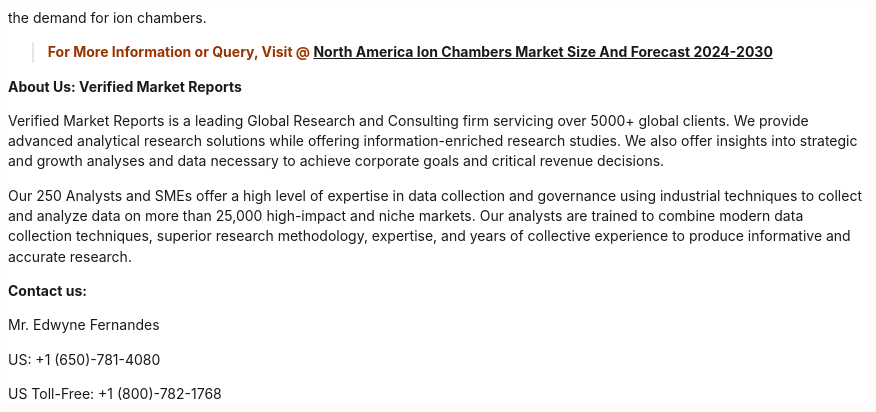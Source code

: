 the demand for ion chambers.</p></body></html></p><blockquote><p><span style="color: #993300;"><strong>For More Information or Query, Visit @ <a href="https://www.verifiedmarketreports.com/product/ion-chambers-market/">North America Ion Chambers Market Size And Forecast 2024-2030</a></strong></span></p></blockquote><p><strong>About Us: Verified Market Reports</strong></p><p>Verified Market Reports is a leading Global Research and Consulting firm servicing over 5000+ global clients. We provide advanced analytical research solutions while offering information-enriched research studies. We also offer insights into strategic and growth analyses and data necessary to achieve corporate goals and critical revenue decisions.</p><p>Our 250 Analysts and SMEs offer a high level of expertise in data collection and governance using industrial techniques to collect and analyze data on more than 25,000 high-impact and niche markets. Our analysts are trained to combine modern data collection techniques, superior research methodology, expertise, and years of collective experience to produce informative and accurate research.</p><p><strong>Contact us:</strong></p><p>Mr. Edwyne Fernandes</p><p>US: +1 (650)-781-4080</p><p>US Toll-Free: +1 (800)-782-1768</p>
